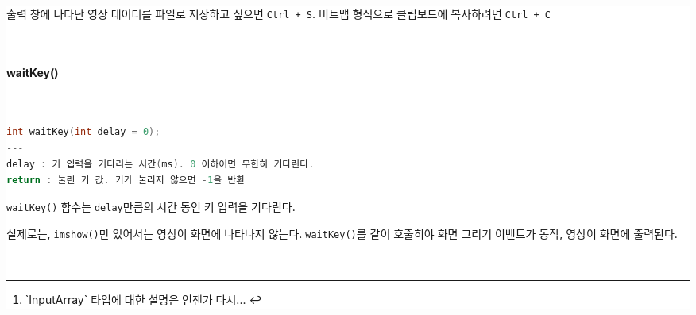 출력 창에 나타난 영상 데이터를 파일로 저장하고 싶으면 `Ctrl + S`. 비트맵 형식으로 클립보드에 복사하려면 `Ctrl + C`

<br>

#### waitKey()
<br>

```cpp
int waitKey(int delay = 0);
---
delay : 키 입력을 기다리는 시간(ms). 0 이하이면 무한히 기다린다.
return : 눌린 키 값. 키가 눌리지 않으면 -1을 반환
```

`waitKey()` 함수는 `delay`만큼의 시간 동인 키 입력을 기다린다.

실제로는, `imshow()`만 있어서는 영상이 화면에 나타나지 않는다. `waitKey()`를 같이 호출히야 화면 그리기 이벤트가 동작, 영상이 화면에 출력된다.

<br>

***

<div class="footnotes"><ol>
<li class="footnote" id="fn:1">
<p>
`InputArray` 타입에 대한 설명은 언젠가 다시...
<a href="#fnref:1" title=""> ↩</a><p>